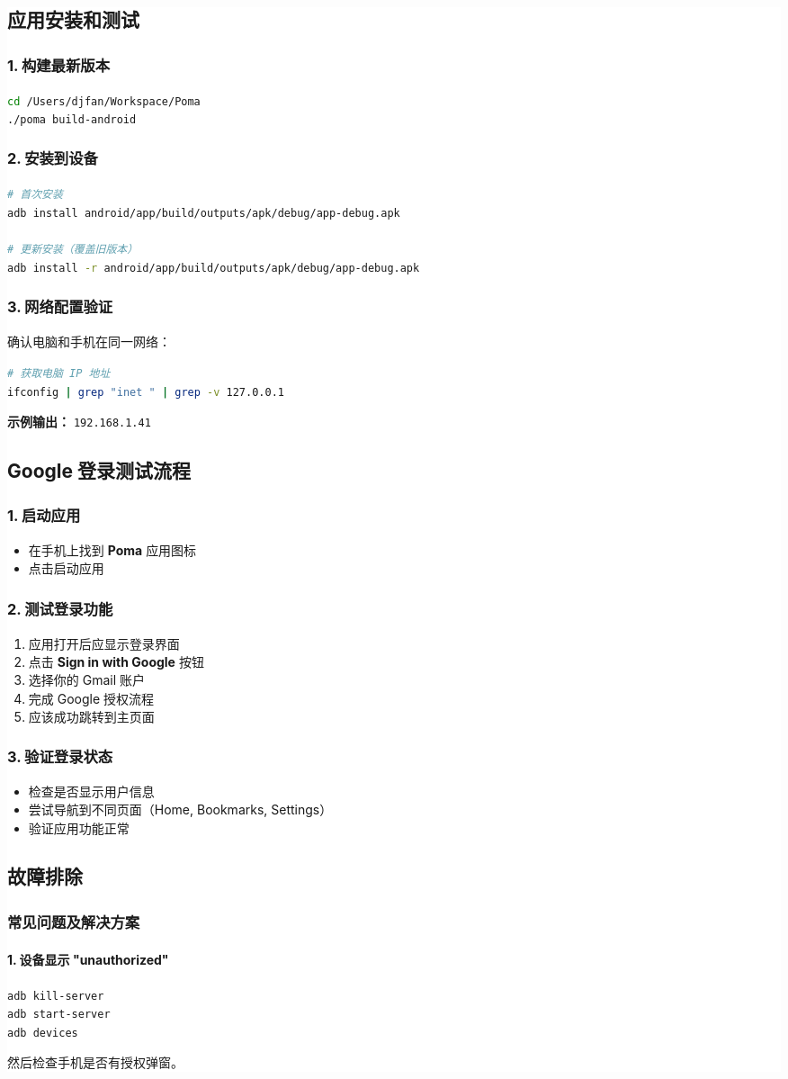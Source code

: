 ## 应用安装和测试

### 1. 构建最新版本
```bash
cd /Users/djfan/Workspace/Poma
./poma build-android
```

### 2. 安装到设备
```bash
# 首次安装
adb install android/app/build/outputs/apk/debug/app-debug.apk

# 更新安装（覆盖旧版本）
adb install -r android/app/build/outputs/apk/debug/app-debug.apk
```

### 3. 网络配置验证
确认电脑和手机在同一网络：
```bash
# 获取电脑 IP 地址
ifconfig | grep "inet " | grep -v 127.0.0.1
```
**示例输出：** `192.168.1.41`

## Google 登录测试流程

### 1. 启动应用
- 在手机上找到 **Poma** 应用图标
- 点击启动应用

### 2. 测试登录功能
1. 应用打开后应显示登录界面
2. 点击 **Sign in with Google** 按钮
3. 选择你的 Gmail 账户
4. 完成 Google 授权流程
5. 应该成功跳转到主页面

### 3. 验证登录状态
- 检查是否显示用户信息
- 尝试导航到不同页面（Home, Bookmarks, Settings）
- 验证应用功能正常

## 故障排除

### 常见问题及解决方案

#### 1. 设备显示 "unauthorized"
```bash
adb kill-server
adb start-server
adb devices
```
然后检查手机是否有授权弹窗。
